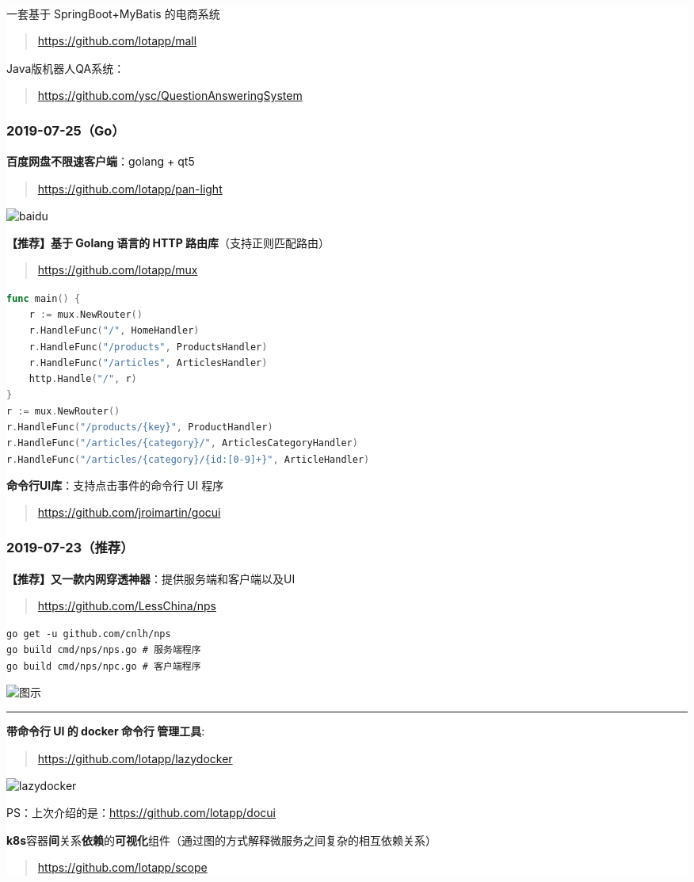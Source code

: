 一套基于 SpringBoot+MyBatis 的电商系统
> <https://github.com/lotapp/mall>

Java版机器人QA系统：
> <https://github.com/ysc/QuestionAnsweringSystem>

### 2019-07-25（Go）

**百度网盘不限速客户端**：golang + qt5
> <https://github.com/lotapp/pan-light>

![baidu](https://img2018.cnblogs.com/blog/1127869/201908/1127869-20190803055151796-1185744534.png)

**【推荐】基于 Golang 语言的 HTTP 路由库**（支持正则匹配路由）
> <https://github.com/lotapp/mux>

```go
func main() {
    r := mux.NewRouter()
    r.HandleFunc("/", HomeHandler)
    r.HandleFunc("/products", ProductsHandler)
    r.HandleFunc("/articles", ArticlesHandler)
    http.Handle("/", r)
}
r := mux.NewRouter()
r.HandleFunc("/products/{key}", ProductHandler)
r.HandleFunc("/articles/{category}/", ArticlesCategoryHandler)
r.HandleFunc("/articles/{category}/{id:[0-9]+}", ArticleHandler)
```

**命令行UI库**：支持点击事件的命令行 UI 程序
> <https://github.com/jroimartin/gocui>

### 2019-07-23（推荐）

**【推荐】又一款内网穿透神器**：提供服务端和客户端以及UI
> <https://github.com/LessChina/nps>

```shell
go get -u github.com/cnlh/nps
go build cmd/nps/nps.go # 服务端程序
go build cmd/nps/npc.go # 客户端程序
```

![图示](https://img2018.cnblogs.com/blog/1127869/201908/1127869-20190802220958810-386573284.png)

---

**带命令行 UI 的 docker 命令行 管理工具**:
> <https://github.com/lotapp/lazydocker>

![lazydocker](https://img2018.cnblogs.com/blog/1127869/201908/1127869-20190802223625501-1088144162.png)

PS：上次介绍的是：<https://github.com/lotapp/docui>

**k8s**容器**间**关系**依赖**的**可视化**组件（通过图的方式解释微服务之间复杂的相互依赖关系）
> <https://github.com/lotapp/scope>
